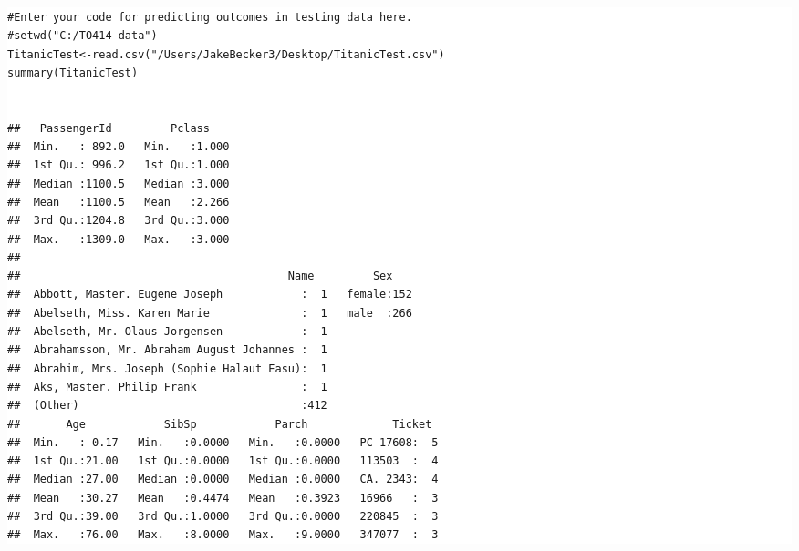     
    
    #Enter your code for predicting outcomes in testing data here.
    #setwd("C:/TO414 data")
    TitanicTest<-read.csv("/Users/JakeBecker3/Desktop/TitanicTest.csv")
    summary(TitanicTest)
    
    
    ##   PassengerId         Pclass     
    ##  Min.   : 892.0   Min.   :1.000  
    ##  1st Qu.: 996.2   1st Qu.:1.000  
    ##  Median :1100.5   Median :3.000  
    ##  Mean   :1100.5   Mean   :2.266  
    ##  3rd Qu.:1204.8   3rd Qu.:3.000  
    ##  Max.   :1309.0   Max.   :3.000  
    ##                                  
    ##                                         Name         Sex     
    ##  Abbott, Master. Eugene Joseph            :  1   female:152  
    ##  Abelseth, Miss. Karen Marie              :  1   male  :266  
    ##  Abelseth, Mr. Olaus Jorgensen            :  1               
    ##  Abrahamsson, Mr. Abraham August Johannes :  1               
    ##  Abrahim, Mrs. Joseph (Sophie Halaut Easu):  1               
    ##  Aks, Master. Philip Frank                :  1               
    ##  (Other)                                  :412               
    ##       Age            SibSp            Parch             Ticket   
    ##  Min.   : 0.17   Min.   :0.0000   Min.   :0.0000   PC 17608:  5  
    ##  1st Qu.:21.00   1st Qu.:0.0000   1st Qu.:0.0000   113503  :  4  
    ##  Median :27.00   Median :0.0000   Median :0.0000   CA. 2343:  4  
    ##  Mean   :30.27   Mean   :0.4474   Mean   :0.3923   16966   :  3  
    ##  3rd Qu.:39.00   3rd Qu.:1.0000   3rd Qu.:0.0000   220845  :  3  
    ##  Max.   :76.00   Max.   :8.0000   Max.   :9.0000   347077  :  3  